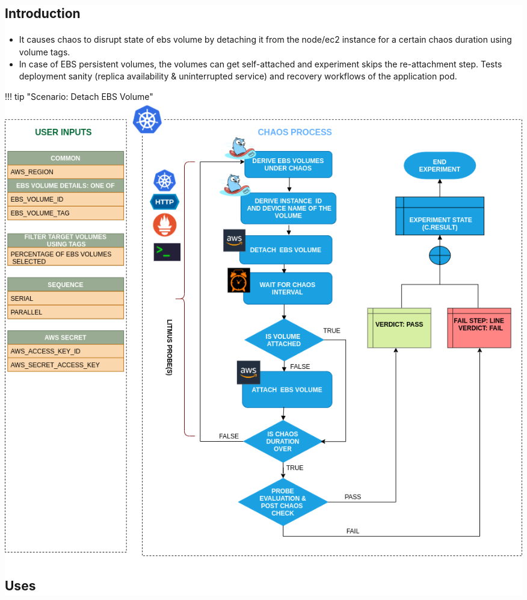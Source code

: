 ## Introduction

- It causes chaos to disrupt state of ebs volume by detaching it from the node/ec2 instance for a certain chaos duration using volume tags.
- In case of EBS persistent volumes, the volumes can get self-attached and experiment skips the re-attachment step.
Tests deployment sanity (replica availability & uninterrupted service) and recovery workflows of the application pod.

!!! tip "Scenario: Detach EBS Volume"    
    ![EBS Loss By Tag](../../images/ebs-loss.png)

## Uses

